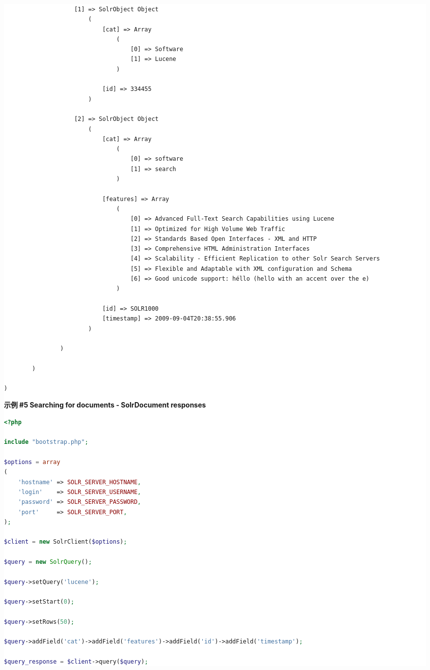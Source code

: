                         [1] => SolrObject Object
                            (
                                [cat] => Array
                                    (
                                        [0] => Software
                                        [1] => Lucene
                                    )

                                [id] => 334455
                            )

                        [2] => SolrObject Object
                            (
                                [cat] => Array
                                    (
                                        [0] => software
                                        [1] => search
                                    )

                                [features] => Array
                                    (
                                        [0] => Advanced Full-Text Search Capabilities using Lucene
                                        [1] => Optimized for High Volume Web Traffic
                                        [2] => Standards Based Open Interfaces - XML and HTTP
                                        [3] => Comprehensive HTML Administration Interfaces
                                        [4] => Scalability - Efficient Replication to other Solr Search Servers
                                        [5] => Flexible and Adaptable with XML configuration and Schema
                                        [6] => Good unicode support: héllo (hello with an accent over the e)
                                    )

                                [id] => SOLR1000
                                [timestamp] => 2009-09-04T20:38:55.906
                            )

                    )

            )

    )

**示例 \#5 Searching for documents - SolrDocument responses**

``` php
<?php

include "bootstrap.php";

$options = array
(
    'hostname' => SOLR_SERVER_HOSTNAME,
    'login'    => SOLR_SERVER_USERNAME,
    'password' => SOLR_SERVER_PASSWORD,
    'port'     => SOLR_SERVER_PORT,
);

$client = new SolrClient($options);

$query = new SolrQuery();

$query->setQuery('lucene');

$query->setStart(0);

$query->setRows(50);

$query->addField('cat')->addField('features')->addField('id')->addField('timestamp');

$query_response = $client->query($query);
```